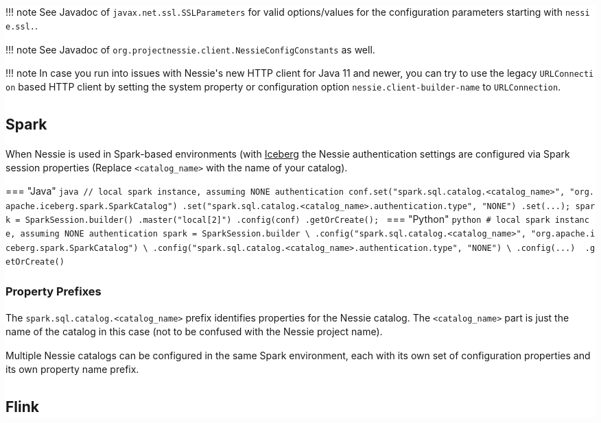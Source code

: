!!! note
    See Javadoc of `javax.net.ssl.SSLParameters` for valid options/values for the configuration
    parameters starting with `nessie.ssl.`.

!!! note
    See Javadoc of `org.projectnessie.client.NessieConfigConstants` as well.

!!! note
    In case you run into issues with Nessie's new HTTP client for Java 11 and newer, you can try
    to use the legacy `URLConnection` based HTTP client by setting the system property or configuration option
    `nessie.client-builder-name` to `URLConnection`.

## Spark

When Nessie is used in Spark-based environments (with [Iceberg](../iceberg/iceberg.md) 
the Nessie authentication settings are configured via Spark session properties (Replace `<catalog_name>` with the name of your catalog).

=== "Java"
    ```java
    // local spark instance, assuming NONE authentication
    conf.set("spark.sql.catalog.<catalog_name>", "org.apache.iceberg.spark.SparkCatalog")
        .set("spark.sql.catalog.<catalog_name>.authentication.type", "NONE")
        .set(...);
    spark = SparkSession.builder()
                        .master("local[2]")
                        .config(conf)
                        .getOrCreate();
    ```
=== "Python"
    ```python
    # local spark instance, assuming NONE authentication
    spark = SparkSession.builder \
            .config("spark.sql.catalog.<catalog_name>", "org.apache.iceberg.spark.SparkCatalog") \
            .config("spark.sql.catalog.<catalog_name>.authentication.type", "NONE") \
            .config(...) 
            .getOrCreate()
    ```

### Property Prefixes

The `spark.sql.catalog.<catalog_name>` prefix identifies properties for the Nessie catalog. The `<catalog_name>` part is just
the name of the catalog in this case (not to be confused with the Nessie project name).

Multiple Nessie catalogs can be configured in the same Spark environment, each with its own
set of configuration properties and its own property name prefix.

## Flink


[Client Credentials grant]: https://datatracker.ietf.org/doc/html/rfc6749#section-4.4
[Resource Owner Password Credentials grant]: https://datatracker.ietf.org/doc/html/rfc6749#section-4.3
[Authorization Code grant]: https://datatracker.ietf.org/doc/html/rfc6749#section-4.1
[Device Authorization grant]: https://datatracker.ietf.org/doc/html/rfc8628
[Token Exchange grant]: https://datatracker.ietf.org/doc/html/rfc8693